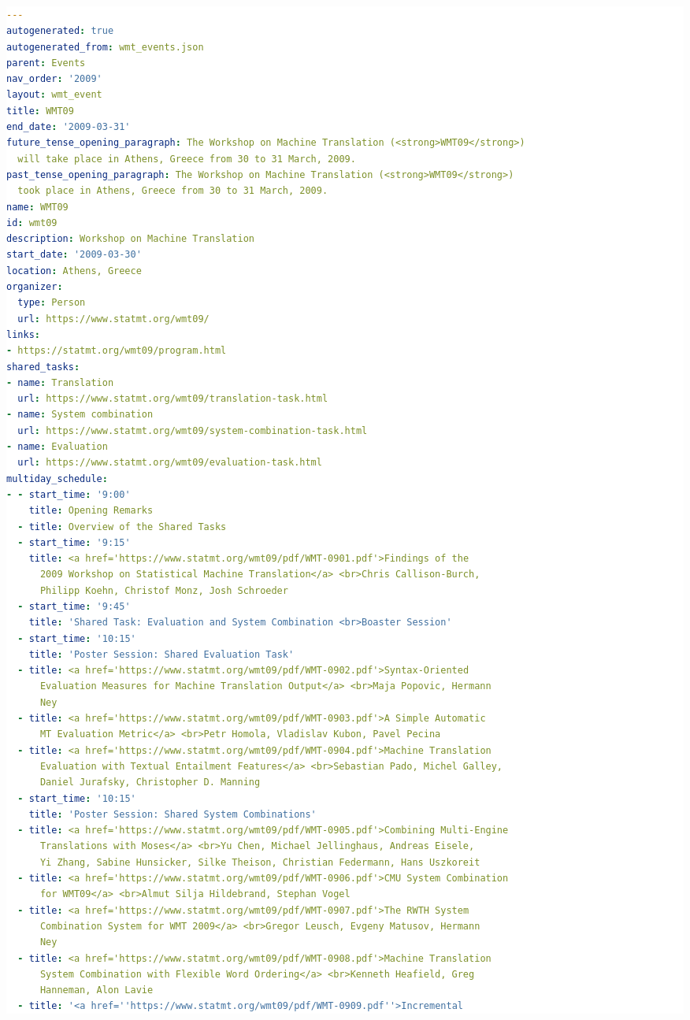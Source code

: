 ```yaml
---
autogenerated: true
autogenerated_from: wmt_events.json
parent: Events
nav_order: '2009'
layout: wmt_event
title: WMT09
end_date: '2009-03-31'
future_tense_opening_paragraph: The Workshop on Machine Translation (<strong>WMT09</strong>)
  will take place in Athens, Greece from 30 to 31 March, 2009.
past_tense_opening_paragraph: The Workshop on Machine Translation (<strong>WMT09</strong>)
  took place in Athens, Greece from 30 to 31 March, 2009.
name: WMT09
id: wmt09
description: Workshop on Machine Translation
start_date: '2009-03-30'
location: Athens, Greece
organizer:
  type: Person
  url: https://www.statmt.org/wmt09/
links:
- https://statmt.org/wmt09/program.html
shared_tasks:
- name: Translation
  url: https://www.statmt.org/wmt09/translation-task.html
- name: System combination
  url: https://www.statmt.org/wmt09/system-combination-task.html
- name: Evaluation
  url: https://www.statmt.org/wmt09/evaluation-task.html
multiday_schedule:
- - start_time: '9:00'
    title: Opening Remarks
  - title: Overview of the Shared Tasks
  - start_time: '9:15'
    title: <a href='https://www.statmt.org/wmt09/pdf/WMT-0901.pdf'>Findings of the
      2009 Workshop on Statistical Machine Translation</a> <br>Chris Callison-Burch,
      Philipp Koehn, Christof Monz, Josh Schroeder
  - start_time: '9:45'
    title: 'Shared Task: Evaluation and System Combination <br>Boaster Session'
  - start_time: '10:15'
    title: 'Poster Session: Shared Evaluation Task'
  - title: <a href='https://www.statmt.org/wmt09/pdf/WMT-0902.pdf'>Syntax-Oriented
      Evaluation Measures for Machine Translation Output</a> <br>Maja Popovic, Hermann
      Ney
  - title: <a href='https://www.statmt.org/wmt09/pdf/WMT-0903.pdf'>A Simple Automatic
      MT Evaluation Metric</a> <br>Petr Homola, Vladislav Kubon, Pavel Pecina
  - title: <a href='https://www.statmt.org/wmt09/pdf/WMT-0904.pdf'>Machine Translation
      Evaluation with Textual Entailment Features</a> <br>Sebastian Pado, Michel Galley,
      Daniel Jurafsky, Christopher D. Manning
  - start_time: '10:15'
    title: 'Poster Session: Shared System Combinations'
  - title: <a href='https://www.statmt.org/wmt09/pdf/WMT-0905.pdf'>Combining Multi-Engine
      Translations with Moses</a> <br>Yu Chen, Michael Jellinghaus, Andreas Eisele,
      Yi Zhang, Sabine Hunsicker, Silke Theison, Christian Federmann, Hans Uszkoreit
  - title: <a href='https://www.statmt.org/wmt09/pdf/WMT-0906.pdf'>CMU System Combination
      for WMT09</a> <br>Almut Silja Hildebrand, Stephan Vogel
  - title: <a href='https://www.statmt.org/wmt09/pdf/WMT-0907.pdf'>The RWTH System
      Combination System for WMT 2009</a> <br>Gregor Leusch, Evgeny Matusov, Hermann
      Ney
  - title: <a href='https://www.statmt.org/wmt09/pdf/WMT-0908.pdf'>Machine Translation
      System Combination with Flexible Word Ordering</a> <br>Kenneth Heafield, Greg
      Hanneman, Alon Lavie
  - title: '<a href=''https://www.statmt.org/wmt09/pdf/WMT-0909.pdf''>Incremental
```